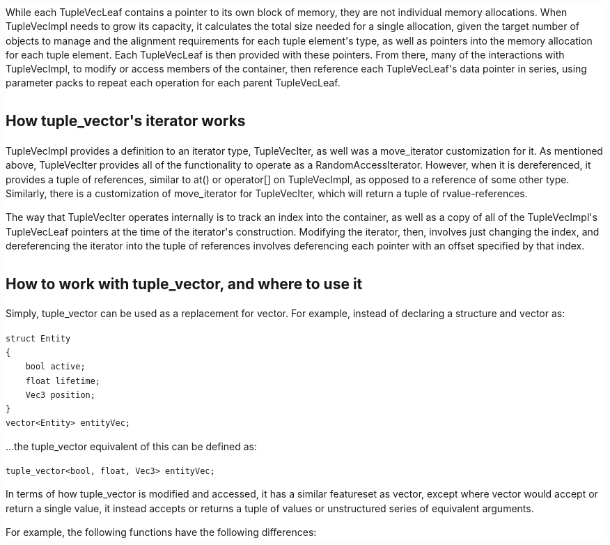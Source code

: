 While each TupleVecLeaf contains a pointer to its own block of memory, they
are not individual memory allocations. When TupleVecImpl needs to grow its
capacity, it calculates the total size needed for a single allocation, given
the target number of objects to manage and the alignment requirements for each
tuple element's type, as well as pointers into the memory allocation for each
tuple element. Each TupleVecLeaf is then provided with these pointers. From
there, many of the interactions with TupleVecImpl, to modify or access members
of the container, then reference each TupleVecLeaf's data pointer in series,
using parameter packs to repeat each operation for each parent TupleVecLeaf.

## How tuple_vector's iterator works

TupleVecImpl provides a definition to an iterator type, TupleVecIter, as well
was a move_iterator customization for it. As mentioned above, TupleVecIter
provides all of the functionality to operate as a RandomAccessIterator.
However, when it is dereferenced, it provides a tuple of references, similar
to at() or operator[] on TupleVecImpl, as opposed to a reference of some other
type. Similarly, there is a customization of move_iterator for TupleVecIter,
which will return a tuple of rvalue-references.

The way that TupleVecIter operates internally is to track an index into the
container, as well as a copy of all of the TupleVecImpl's TupleVecLeaf
pointers at the time of the iterator's construction. Modifying the iterator,
then, involves just changing the index, and dereferencing the iterator into
the tuple of references involves deferencing each pointer with an offset
specified by that index.

## How to work with tuple_vector, and where to use it
	
Simply, tuple_vector can be used as a replacement for vector. For example,
instead of declaring a structure and vector as:

```
struct Entity
{
	bool active;
	float lifetime;
	Vec3 position;
}
vector<Entity> entityVec;
```

...the tuple_vector equivalent of this can be defined as:

```
tuple_vector<bool, float, Vec3> entityVec;
```

In terms of how tuple_vector is modified and accessed, it has a similar
featureset as vector, except where vector would accept or return a single
value, it instead accepts or returns a tuple of values or unstructured series
of equivalent arguments.

For example, the following functions have the following differences:
